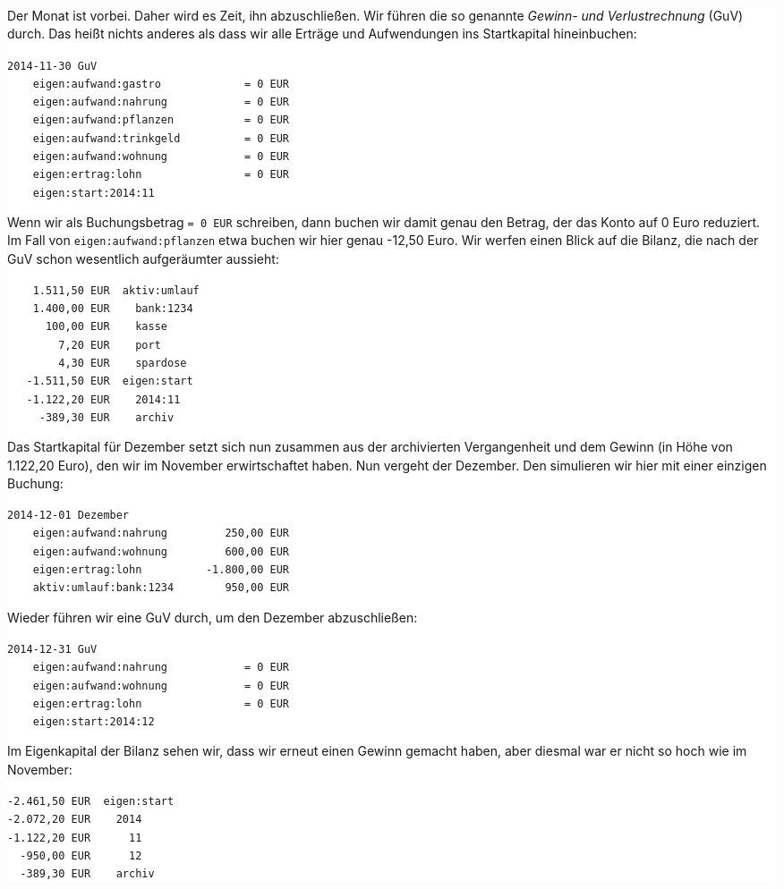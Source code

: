 Der Monat ist vorbei.  Daher wird es Zeit, ihn abzuschließen.  Wir
führen die so genannte *Gewinn- und Verlustrechnung* (GuV) durch.  Das
heißt nichts anderes als dass wir alle Erträge und Aufwendungen ins
Startkapital hineinbuchen:

    2014-11-30 GuV
        eigen:aufwand:gastro             = 0 EUR
        eigen:aufwand:nahrung            = 0 EUR
        eigen:aufwand:pflanzen           = 0 EUR
        eigen:aufwand:trinkgeld          = 0 EUR
        eigen:aufwand:wohnung            = 0 EUR
        eigen:ertrag:lohn                = 0 EUR
        eigen:start:2014:11

Wenn wir als Buchungsbetrag `= 0 EUR` schreiben, dann buchen wir damit
genau den Betrag, der das Konto auf 0 Euro reduziert.  Im Fall von
`eigen:aufwand:pflanzen` etwa buchen wir hier genau -12,50 Euro.  Wir
werfen einen Blick auf die Bilanz, die nach der GuV schon wesentlich
aufgeräumter aussieht:

        1.511,50 EUR  aktiv:umlauf
        1.400,00 EUR    bank:1234
          100,00 EUR    kasse
            7,20 EUR    port
            4,30 EUR    spardose
       -1.511,50 EUR  eigen:start
       -1.122,20 EUR    2014:11
         -389,30 EUR    archiv

Das Startkapital für Dezember setzt sich nun zusammen aus der
archivierten Vergangenheit und dem Gewinn (in Höhe von 1.122,20 Euro),
den wir im November erwirtschaftet haben.  Nun vergeht der Dezember.
Den simulieren wir hier mit einer einzigen Buchung:

    2014-12-01 Dezember
        eigen:aufwand:nahrung         250,00 EUR
        eigen:aufwand:wohnung         600,00 EUR
        eigen:ertrag:lohn          -1.800,00 EUR
        aktiv:umlauf:bank:1234        950,00 EUR

Wieder führen wir eine GuV durch, um den Dezember abzuschließen:

    2014-12-31 GuV
        eigen:aufwand:nahrung            = 0 EUR
        eigen:aufwand:wohnung            = 0 EUR
        eigen:ertrag:lohn                = 0 EUR
        eigen:start:2014:12

Im Eigenkapital der Bilanz sehen wir, dass wir erneut einen Gewinn
gemacht haben, aber diesmal war er nicht so hoch wie im November:

    -2.461,50 EUR  eigen:start
    -2.072,20 EUR    2014
    -1.122,20 EUR      11
      -950,00 EUR      12
      -389,30 EUR    archiv
